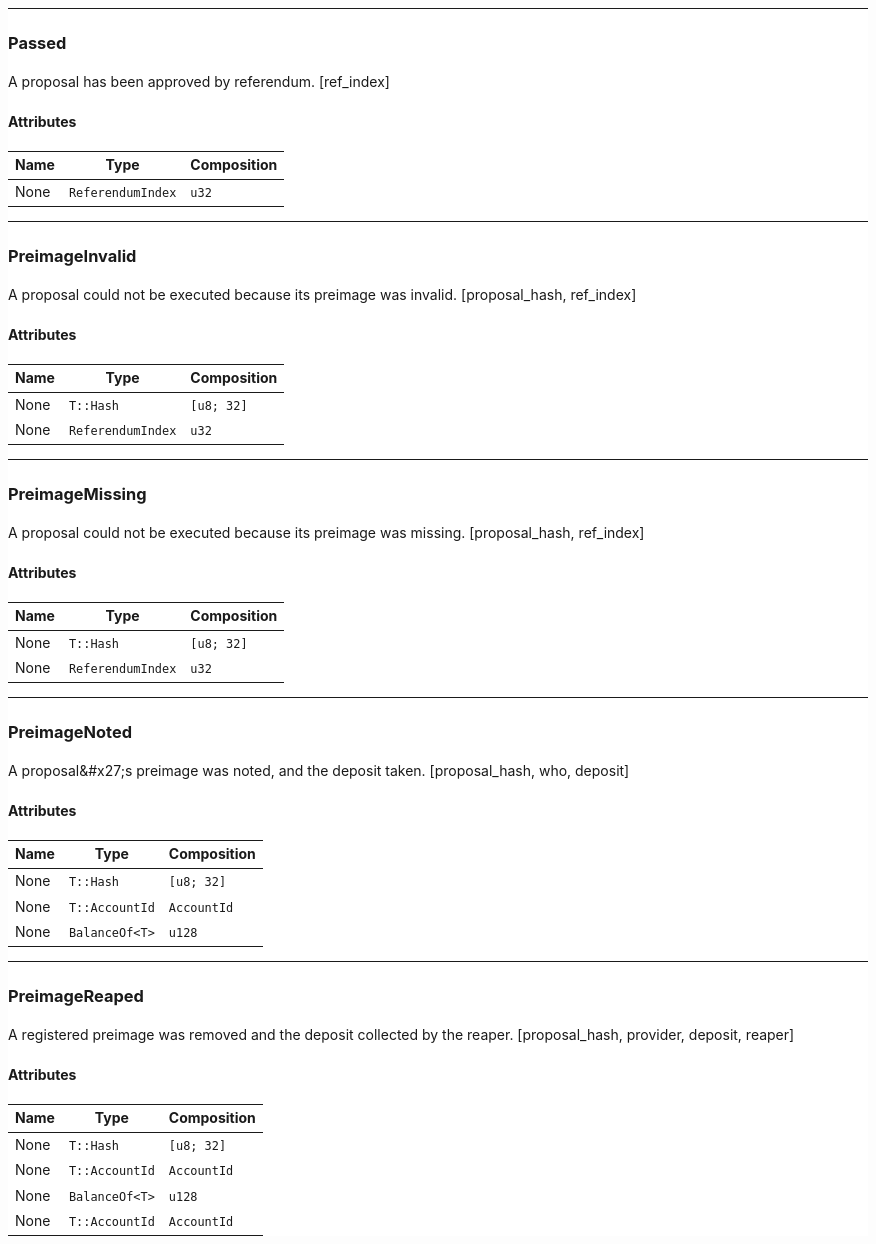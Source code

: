 ---------
### Passed
A proposal has been approved by referendum. \[ref_index\]
#### Attributes
| Name | Type | Composition
| -------- | -------- | -------- |
| None | `ReferendumIndex` | ```u32```

---------
### PreimageInvalid
A proposal could not be executed because its preimage was invalid.
\[proposal_hash, ref_index\]
#### Attributes
| Name | Type | Composition
| -------- | -------- | -------- |
| None | `T::Hash` | ```[u8; 32]```
| None | `ReferendumIndex` | ```u32```

---------
### PreimageMissing
A proposal could not be executed because its preimage was missing.
\[proposal_hash, ref_index\]
#### Attributes
| Name | Type | Composition
| -------- | -------- | -------- |
| None | `T::Hash` | ```[u8; 32]```
| None | `ReferendumIndex` | ```u32```

---------
### PreimageNoted
A proposal&\#x27;s preimage was noted, and the deposit taken. \[proposal_hash, who, deposit\]
#### Attributes
| Name | Type | Composition
| -------- | -------- | -------- |
| None | `T::Hash` | ```[u8; 32]```
| None | `T::AccountId` | ```AccountId```
| None | `BalanceOf<T>` | ```u128```

---------
### PreimageReaped
A registered preimage was removed and the deposit collected by the reaper.
\[proposal_hash, provider, deposit, reaper\]
#### Attributes
| Name | Type | Composition
| -------- | -------- | -------- |
| None | `T::Hash` | ```[u8; 32]```
| None | `T::AccountId` | ```AccountId```
| None | `BalanceOf<T>` | ```u128```
| None | `T::AccountId` | ```AccountId```
